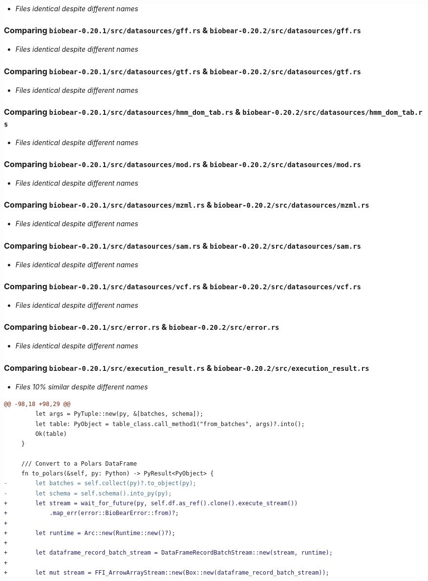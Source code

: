  * *Files identical despite different names*

### Comparing `biobear-0.20.1/src/datasources/gff.rs` & `biobear-0.20.2/src/datasources/gff.rs`

 * *Files identical despite different names*

### Comparing `biobear-0.20.1/src/datasources/gtf.rs` & `biobear-0.20.2/src/datasources/gtf.rs`

 * *Files identical despite different names*

### Comparing `biobear-0.20.1/src/datasources/hmm_dom_tab.rs` & `biobear-0.20.2/src/datasources/hmm_dom_tab.rs`

 * *Files identical despite different names*

### Comparing `biobear-0.20.1/src/datasources/mod.rs` & `biobear-0.20.2/src/datasources/mod.rs`

 * *Files identical despite different names*

### Comparing `biobear-0.20.1/src/datasources/mzml.rs` & `biobear-0.20.2/src/datasources/mzml.rs`

 * *Files identical despite different names*

### Comparing `biobear-0.20.1/src/datasources/sam.rs` & `biobear-0.20.2/src/datasources/sam.rs`

 * *Files identical despite different names*

### Comparing `biobear-0.20.1/src/datasources/vcf.rs` & `biobear-0.20.2/src/datasources/vcf.rs`

 * *Files identical despite different names*

### Comparing `biobear-0.20.1/src/error.rs` & `biobear-0.20.2/src/error.rs`

 * *Files identical despite different names*

### Comparing `biobear-0.20.1/src/execution_result.rs` & `biobear-0.20.2/src/execution_result.rs`

 * *Files 10% similar despite different names*

```diff
@@ -98,18 +98,29 @@
         let args = PyTuple::new(py, &[batches, schema]);
         let table: PyObject = table_class.call_method1("from_batches", args)?.into();
         Ok(table)
     }
 
     /// Convert to a Polars DataFrame
     fn to_polars(&self, py: Python) -> PyResult<PyObject> {
-        let batches = self.collect(py)?.to_object(py);
-        let schema = self.schema().into_py(py);
+        let stream = wait_for_future(py, self.df.as_ref().clone().execute_stream())
+            .map_err(error::BioBearError::from)?;
+
+        let runtime = Arc::new(Runtime::new()?);
+
+        let dataframe_record_batch_stream = DataFrameRecordBatchStream::new(stream, runtime);
+
+        let mut stream = FFI_ArrowArrayStream::new(Box::new(dataframe_record_batch_stream));
```